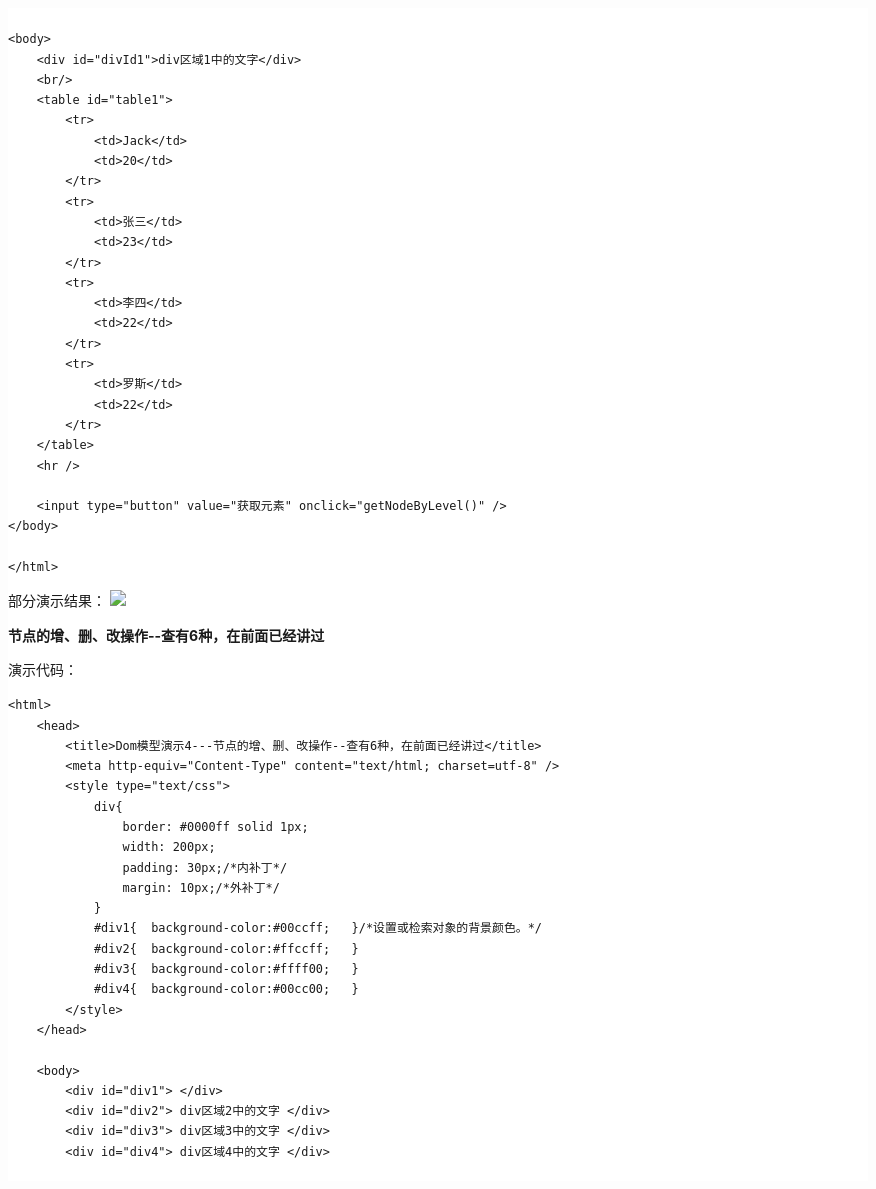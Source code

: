 ```

<body>
	<div id="divId1">div区域1中的文字</div>
	<br/>
	<table id="table1">
		<tr>
			<td>Jack</td>
			<td>20</td>
		</tr>
		<tr>
			<td>张三</td>
			<td>23</td>
		</tr>
		<tr>
			<td>李四</td>
			<td>22</td>
		</tr>
		<tr>
			<td>罗斯</td>
			<td>22</td>
		</tr>
	</table>
	<hr />

	<input type="button" value="获取元素" onclick="getNodeByLevel()" />
</body>

</html>

```

部分演示结果：
![](http://img.blog.csdn.net/20160614130942334)




**节点的增、删、改操作--查有6种，在前面已经讲过**

演示代码：

```
<html>
	<head>
		<title>Dom模型演示4---节点的增、删、改操作--查有6种，在前面已经讲过</title>
		<meta http-equiv="Content-Type" content="text/html; charset=utf-8" />
		<style type="text/css">
			div{
				border: #0000ff solid 1px;
				width: 200px;
				padding: 30px;/*内补丁*/
				margin: 10px;/*外补丁*/
			}
			#div1{	background-color:#00ccff;	}/*设置或检索对象的背景颜色。*/
			#div2{	background-color:#ffccff;	}
			#div3{	background-color:#ffff00;	}
			#div4{	background-color:#00cc00;	}
		</style>
	</head>

	<body>
		<div id="div1"> </div>
		<div id="div2"> div区域2中的文字 </div>
		<div id="div3"> div区域3中的文字 </div>
		<div id="div4"> div区域4中的文字 </div>
		
```